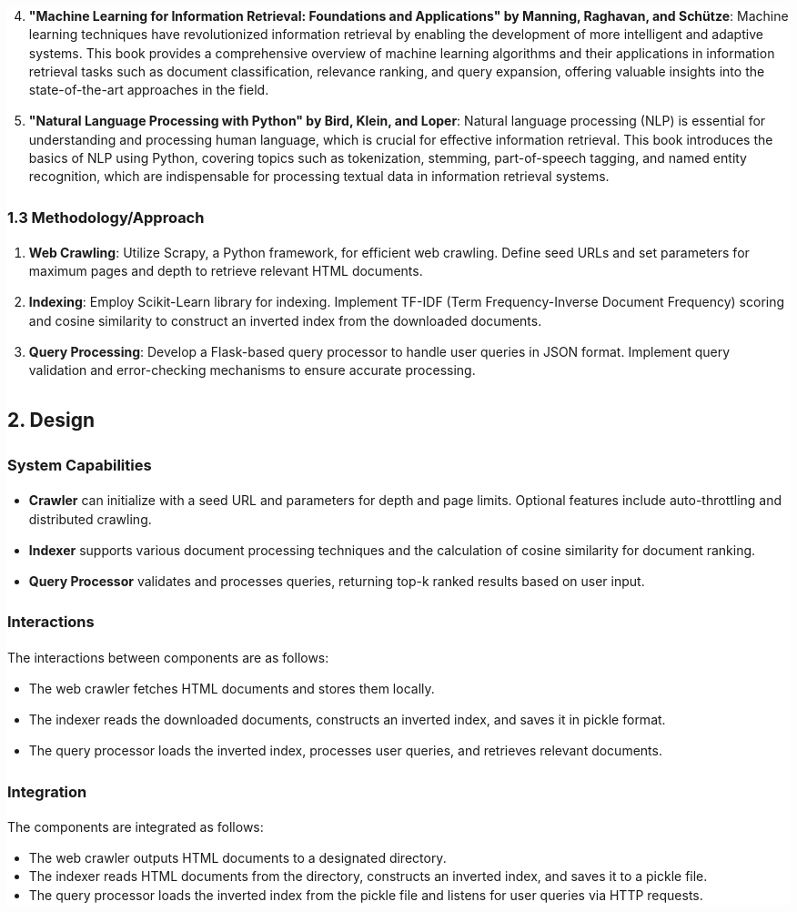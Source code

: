 4. **"Machine Learning for Information Retrieval: Foundations and Applications" by Manning, Raghavan, and Schütze**: Machine learning techniques have revolutionized information retrieval by enabling the development of more intelligent and adaptive systems. This book provides a comprehensive overview of machine learning algorithms and their applications in information retrieval tasks such as document classification, relevance ranking, and query expansion, offering valuable insights into the state-of-the-art approaches in the field.

5. **"Natural Language Processing with Python" by Bird, Klein, and Loper**: Natural language processing (NLP) is essential for understanding and processing human language, which is crucial for effective information retrieval. This book introduces the basics of NLP using Python, covering topics such as tokenization, stemming, part-of-speech tagging, and named entity recognition, which are indispensable for processing textual data in information retrieval systems.

### 1.3 Methodology/Approach

1. **Web Crawling**: Utilize Scrapy, a Python framework, for efficient web crawling. Define seed URLs and set parameters for maximum pages and depth to retrieve relevant HTML documents.

2. **Indexing**: Employ Scikit-Learn library for indexing. Implement TF-IDF (Term Frequency-Inverse Document Frequency) scoring and cosine similarity to construct an inverted index from the downloaded documents.

3. **Query Processing**: Develop a Flask-based query processor to handle user queries in JSON format. Implement query validation and error-checking mechanisms to ensure accurate processing.

## 2. Design

### System Capabilities

- **Crawler** can initialize with a seed URL and parameters for depth and page limits. Optional features include auto-throttling and distributed crawling.

- **Indexer** supports various document processing techniques and the calculation of cosine similarity for document ranking.

- **Query Processor** validates and processes queries, returning top-k ranked results based on user input.

### Interactions

The interactions between components are as follows:

- The web crawler fetches HTML documents and stores them locally.

- The indexer reads the downloaded documents, constructs an inverted index, and saves it in pickle format.

- The query processor loads the inverted index, processes user queries, and retrieves relevant documents.

### Integration

The components are integrated as follows:

- The web crawler outputs HTML documents to a designated directory.
- The indexer reads HTML documents from the directory, constructs an inverted index, and saves it to a pickle file.
- The query processor loads the inverted index from the pickle file and listens for user queries via HTTP requests.
